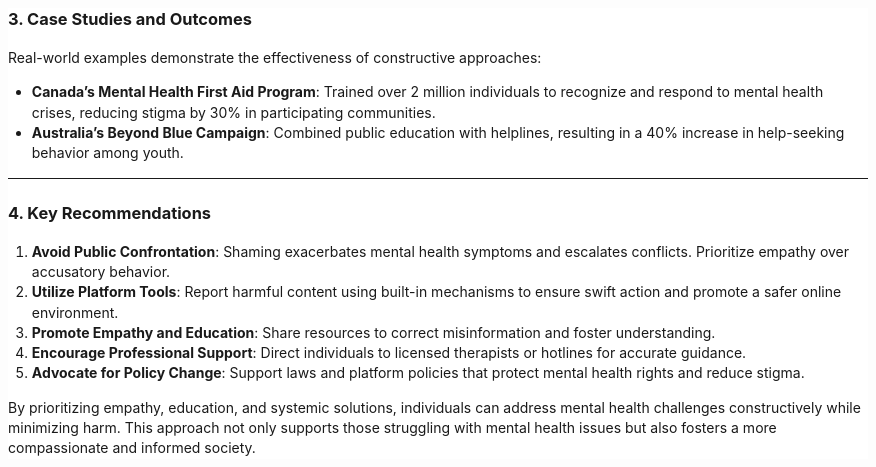
### **3. Case Studies and Outcomes**  
Real-world examples demonstrate the effectiveness of constructive approaches:  
- **Canada’s Mental Health First Aid Program**: Trained over 2 million individuals to recognize and respond to mental health crises, reducing stigma by 30% in participating communities.  
- **Australia’s Beyond Blue Campaign**: Combined public education with helplines, resulting in a 40% increase in help-seeking behavior among youth.  

---

### **4. Key Recommendations**  
1. **Avoid Public Confrontation**: Shaming exacerbates mental health symptoms and escalates conflicts. Prioritize empathy over accusatory behavior.  
2. **Utilize Platform Tools**: Report harmful content using built-in mechanisms to ensure swift action and promote a safer online environment.  
3. **Promote Empathy and Education**: Share resources to correct misinformation and foster understanding.  
4. **Encourage Professional Support**: Direct individuals to licensed therapists or hotlines for accurate guidance.  
5. **Advocate for Policy Change**: Support laws and platform policies that protect mental health rights and reduce stigma.  

By prioritizing empathy, education, and systemic solutions, individuals can address mental health challenges constructively while minimizing harm. This approach not only supports those struggling with mental health issues but also fosters a more compassionate and informed society.